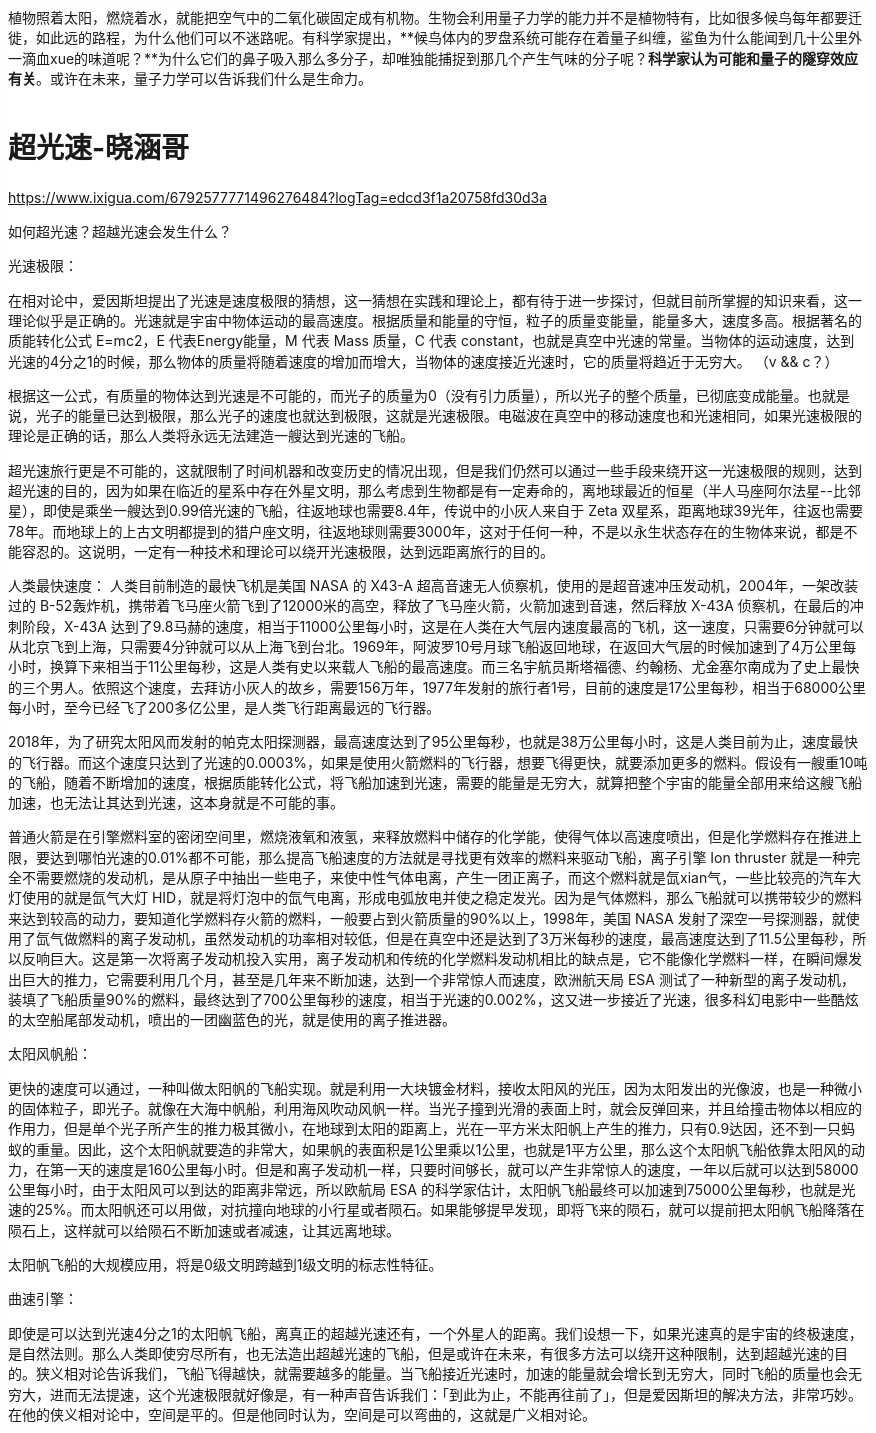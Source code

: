植物照着太阳，燃烧着水，就能把空气中的二氧化碳固定成有机物。生物会利用量子力学的能力并不是植物特有，比如很多候鸟每年都要迁徙，如此远的路程，为什么他们可以不迷路呢。有科学家提出，**候鸟体内的罗盘系统可能存在着量子纠缠，鲨鱼为什么能闻到几十公里外一滴血xue的味道呢？**为什么它们的鼻子吸入那么多分子，却唯独能捕捉到那几个产生气味的分子呢？**科学家认为可能和量子的隧穿效应有关**。或许在未来，量子力学可以告诉我们什么是生命力。

# 超光速-晓涵哥
<https://www.ixigua.com/6792577771496276484?logTag=edcd3f1a20758fd30d3a>

如何超光速？超越光速会发生什么？

光速极限：

在相对论中，爱因斯坦提出了光速是速度极限的猜想，这一猜想在实践和理论上，都有待于进一步探讨，但就目前所掌握的知识来看，这一理论似乎是正确的。光速就是宇宙中物体运动的最高速度。根据质量和能量的守恒，粒子的质量变能量，能量多大，速度多高。根据著名的质能转化公式 E=mc2，E 代表Energy能量，M 代表 Mass 质量，C 代表 constant，也就是真空中光速的常量。当物体的运动速度，达到光速的4分之1的时候，那么物体的质量将随着速度的增加而增大，当物体的速度接近光速时，它的质量将趋近于无穷大。 （v && c？）

根据这一公式，有质量的物体达到光速是不可能的，而光子的质量为0（没有引力质量），所以光子的整个质量，已彻底变成能量。也就是说，光子的能量已达到极限，那么光子的速度也就达到极限，这就是光速极限。电磁波在真空中的移动速度也和光速相同，如果光速极限的理论是正确的话，那么人类将永远无法建造一艘达到光速的飞船。

超光速旅行更是不可能的，这就限制了时间机器和改变历史的情况出现，但是我们仍然可以通过一些手段来绕开这一光速极限的规则，达到超光速的目的，因为如果在临近的星系中存在外星文明，那么考虑到生物都是有一定寿命的，离地球最近的恒星（半人马座阿尔法星--比邻星），即使是乘坐一艘达到0.99倍光速的飞船，往返地球也需要8.4年，传说中的小灰人来自于 Zeta 双星系，距离地球39光年，往返也需要78年。而地球上的上古文明都提到的猎户座文明，往返地球则需要3000年，这对于任何一种，不是以永生状态存在的生物体来说，都是不能容忍的。这说明，一定有一种技术和理论可以绕开光速极限，达到远距离旅行的目的。

人类最快速度：
人类目前制造的最快飞机是美国 NASA 的 X43-A 超高音速无人侦察机，使用的是超音速冲压发动机，2004年，一架改装过的 B-52轰炸机，携带着飞马座火箭飞到了12000米的高空，释放了飞马座火箭，火箭加速到音速，然后释放 X-43A 侦察机，在最后的冲刺阶段，X-43A 达到了9.8马赫的速度，相当于11000公里每小时，这是在人类在大气层内速度最高的飞机，这一速度，只需要6分钟就可以从北京飞到上海，只需要4分钟就可以从上海飞到台北。1969年，阿波罗10号月球飞船返回地球，在返回大气层的时候加速到了4万公里每小时，换算下来相当于11公里每秒，这是人类有史以来载人飞船的最高速度。而三名宇航员斯塔福德、约翰杨、尤金塞尔南成为了史上最快的三个男人。依照这个速度，去拜访小灰人的故乡，需要156万年，1977年发射的旅行者1号，目前的速度是17公里每秒，相当于68000公里每小时，至今已经飞了200多亿公里，是人类飞行距离最远的飞行器。

2018年，为了研究太阳风而发射的帕克太阳探测器，最高速度达到了95公里每秒，也就是38万公里每小时，这是人类目前为止，速度最快的飞行器。而这个速度只达到了光速的0.0003%，如果是使用火箭燃料的飞行器，想要飞得更快，就要添加更多的燃料。假设有一艘重10吨的飞船，随着不断增加的速度，根据质能转化公式，将飞船加速到光速，需要的能量是无穷大，就算把整个宇宙的能量全部用来给这艘飞船加速，也无法让其达到光速，这本身就是不可能的事。

普通火箭是在引擎燃料室的密闭空间里，燃烧液氧和液氢，来释放燃料中储存的化学能，使得气体以高速度喷出，但是化学燃料存在推进上限，要达到哪怕光速的0.01%都不可能，那么提高飞船速度的方法就是寻找更有效率的燃料来驱动飞船，离子引擎 Ion thruster 就是一种完全不需要燃烧的发动机，是从原子中抽出一些电子，来使中性气体电离，产生一团正离子，而这个燃料就是氙xian气，一些比较亮的汽车大灯使用的就是氙气大灯 HID，就是将灯泡中的氙气电离，形成电弧放电并使之稳定发光。因为是气体燃料，那么飞船就可以携带较少的燃料来达到较高的动力，要知道化学燃料存火箭的燃料，一般要占到火箭质量的90%以上，1998年，美国 NASA 发射了深空一号探测器，就使用了氙气做燃料的离子发动机，虽然发动机的功率相对较低，但是在真空中还是达到了3万米每秒的速度，最高速度达到了11.5公里每秒，所以反响巨大。这是第一次将离子发动机投入实用，离子发动机和传统的化学燃料发动机相比的缺点是，它不能像化学燃料一样，在瞬间爆发出巨大的推力，它需要利用几个月，甚至是几年来不断加速，达到一个非常惊人而速度，欧洲航天局 ESA 测试了一种新型的离子发动机，装填了飞船质量90%的燃料，最终达到了700公里每秒的速度，相当于光速的0.002%，这又进一步接近了光速，很多科幻电影中一些酷炫的太空船尾部发动机，喷出的一团幽蓝色的光，就是使用的离子推进器。

太阳风帆船：

更快的速度可以通过，一种叫做太阳帆的飞船实现。就是利用一大块镀金材料，接收太阳风的光压，因为太阳发出的光像波，也是一种微小的固体粒子，即光子。就像在大海中帆船，利用海风吹动风帆一样。当光子撞到光滑的表面上时，就会反弹回来，并且给撞击物体以相应的作用力，但是单个光子所产生的推力极其微小，在地球到太阳的距离上，光在一平方米太阳帆上产生的推力，只有0.9达因，还不到一只蚂蚁的重量。因此，这个太阳帆就要造的非常大，如果帆的表面积是1公里乘以1公里，也就是1平方公里，那么这个太阳帆飞船依靠太阳风的动力，在第一天的速度是160公里每小时。但是和离子发动机一样，只要时间够长，就可以产生非常惊人的速度，一年以后就可以达到58000公里每小时，由于太阳风可以到达的距离非常远，所以欧航局 ESA 的科学家估计，太阳帆飞船最终可以加速到75000公里每秒，也就是光速的25%。而太阳帆还可以用做，对抗撞向地球的小行星或者陨石。如果能够提早发现，即将飞来的陨石，就可以提前把太阳帆飞船降落在陨石上，这样就可以给陨石不断加速或者减速，让其远离地球。

太阳帆飞船的大规模应用，将是0级文明跨越到1级文明的标志性特征。

曲速引擎：

即使是可以达到光速4分之1的太阳帆飞船，离真正的超越光速还有，一个外星人的距离。我们设想一下，如果光速真的是宇宙的终极速度，是自然法则。那么人类即使穷尽所有，也无法造出超越光速的飞船，但是或许在未来，有很多方法可以绕开这种限制，达到超越光速的目的。狭义相对论告诉我们，飞船飞得越快，就需要越多的能量。当飞船接近光速时，加速的能量就会增长到无穷大，同时飞船的质量也会无穷大，进而无法提速，这个光速极限就好像是，有一种声音告诉我们：「到此为止，不能再往前了」，但是爱因斯坦的解决方法，非常巧妙。在他的侠义相对论中，空间是平的。但是他同时认为，空间是可以弯曲的，这就是广义相对论。
